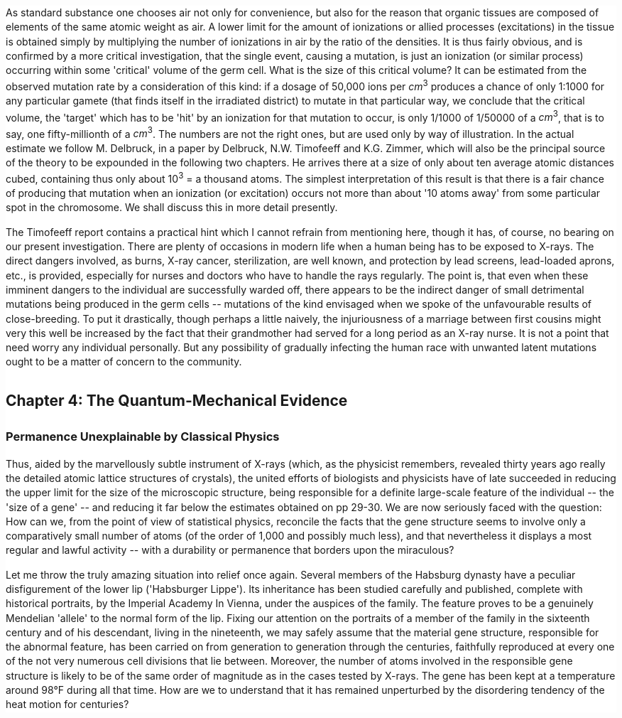 As standard substance one chooses air not only for convenience, but also for the reason that organic tissues are composed of elements of the same atomic weight as air. A lower limit for the amount of ionizations or allied processes (excitations) in the tissue is obtained simply by multiplying the number of ionizations in air by the ratio of the densities. It is thus fairly obvious, and is confirmed by a more critical investigation, that the single event, causing a mutation, is just an ionization (or similar process) occurring within some 'critical' volume of the germ cell. What is the size of this critical volume? It can be estimated from the observed mutation rate by a consideration of this kind: if a dosage of 50,000 ions per ${cm}^3$ produces a chance of only 1:1000 for any particular gamete (that finds itself in the irradiated district) to mutate in that particular way, we conclude that the critical volume, the 'target' which has to be 'hit' by an ionization for that mutation to occur, is only 1/1000 of 1/50000 of a ${cm}^3$, that is to say, one fifty-millionth of a ${cm}^3$. The numbers are not the right ones, but are used only by way of illustration. In the actual estimate we follow M. Delbruck, in a paper by Delbruck, N.W. Timofeeff and K.G. Zimmer, which will also be the principal source of the theory to be expounded in the following two chapters. He arrives there at a size of only about ten average atomic distances cubed, containing thus only about $10^3$ = a thousand atoms. The simplest interpretation of this result is that there is a fair chance of producing that mutation when an ionization (or excitation) occurs not more than about '10 atoms away' from some particular spot in the chromosome. We shall discuss this in more detail presently.

The Timofeeff report contains a practical hint which I cannot refrain from mentioning here, though it has, of course, no bearing on our present investigation. There are plenty of occasions in modern life when a human being has to be exposed to X-rays. The direct dangers involved, as burns, X-ray cancer, sterilization, are well known, and protection by lead screens, lead-loaded aprons, etc., is provided, especially for nurses and doctors who have to handle the rays regularly. The point is, that even when these imminent dangers to the individual are successfully warded off, there appears to be the indirect danger of small detrimental mutations being produced in the germ cells -- mutations of the kind envisaged when we spoke of the unfavourable results of close-breeding. To put it drastically, though perhaps a little naively, the injuriousness of a marriage between first cousins might very this well be increased by the fact that their grandmother had served for a long period as an X-ray nurse. It is not a point that need worry any individual personally. But any possibility of gradually infecting the human race with unwanted latent mutations ought to be a matter of concern to the community.

## Chapter 4: The Quantum-Mechanical Evidence

### Permanence Unexplainable by Classical Physics

Thus, aided by the marvellously subtle instrument of X-rays (which, as the physicist remembers, revealed thirty years ago really the detailed atomic lattice structures of crystals), the united efforts of biologists and physicists have of late succeeded in reducing the upper limit for the size of the microscopic structure, being responsible for a definite large-scale feature of the individual -- the 'size of a gene' -- and reducing it far below the estimates obtained on pp 29-30. We are now seriously faced with the question: How can we, from the point of view of statistical physics, reconcile the facts that the gene structure seems to involve only a comparatively small number of atoms (of the order of 1,000 and possibly much less), and that nevertheless it displays a most regular and lawful activity -- with a durability or permanence that borders upon the miraculous?

Let me throw the truly amazing situation into relief once again. Several members of the Habsburg dynasty have a peculiar disfigurement of the lower lip ('Habsburger Lippe'). Its inheritance has been studied carefully and published, complete with historical portraits, by the Imperial Academy In Vienna, under the auspices of the family. The feature proves to be a genuinely Mendelian 'allele' to the normal form of the lip. Fixing our attention on the portraits of a member of the family in the sixteenth century and of his descendant, living in the nineteenth, we may safely assume that the material gene structure, responsible for the abnormal feature, has been carried on from generation to generation through the centuries, faithfully reproduced at every one of the not very numerous cell divisions that lie between. Moreover, the number of atoms involved in the responsible gene structure is likely to be of the same order of magnitude as in the cases tested by X-rays. The gene has been kept at a temperature around 98°F during all that time. How are we to understand that it has remained unperturbed by the disordering tendency of the heat motion for centuries?
